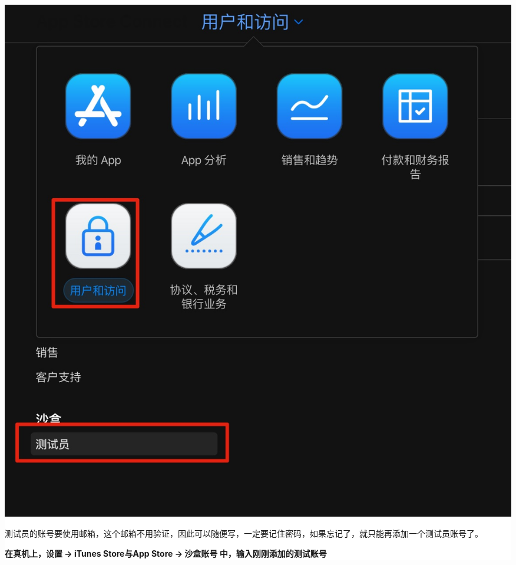 ![用户和访问](用户和访问.jpg)

 测试员的账号要使用邮箱，这个邮箱不用验证，因此可以随便写，一定要记住密码，如果忘记了，就只能再添加一个测试员账号了。

**在真机上，设置 -> iTunes Store与App Store -> 沙盒账号 中，输入刚刚添加的测试账号**
